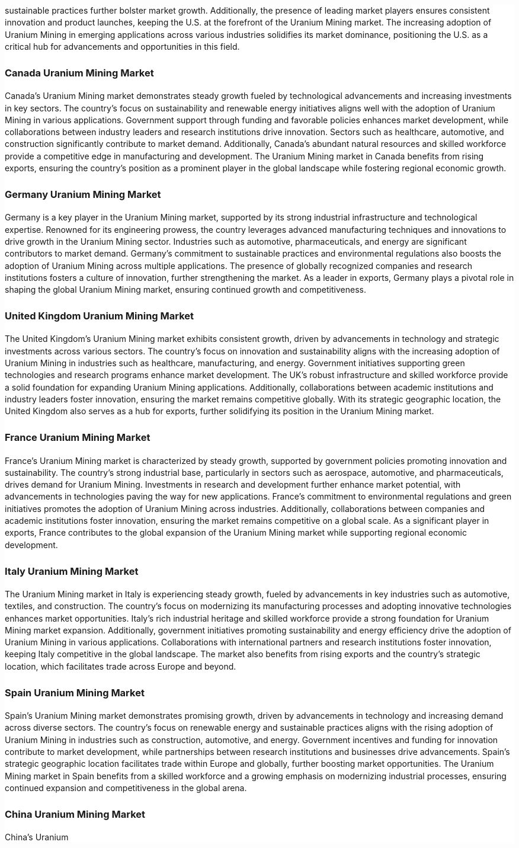 sustainable practices further bolster market growth. Additionally, the presence of leading market players ensures consistent innovation and product launches, keeping the U.S. at the forefront of the Uranium Mining market. The increasing adoption of Uranium Mining in emerging applications across various industries solidifies its market dominance, positioning the U.S. as a critical hub for advancements and opportunities in this field.</p><h3>Canada Uranium Mining Market</h3><p>Canada&rsquo;s Uranium Mining market demonstrates steady growth fueled by technological advancements and increasing investments in key sectors. The country&rsquo;s focus on sustainability and renewable energy initiatives aligns well with the adoption of Uranium Mining in various applications. Government support through funding and favorable policies enhances market development, while collaborations between industry leaders and research institutions drive innovation. Sectors such as healthcare, automotive, and construction significantly contribute to market demand. Additionally, Canada&rsquo;s abundant natural resources and skilled workforce provide a competitive edge in manufacturing and development. The Uranium Mining market in Canada benefits from rising exports, ensuring the country&rsquo;s position as a prominent player in the global landscape while fostering regional economic growth.</p><h3>Germany Uranium Mining Market</h3><p>Germany is a key player in the Uranium Mining market, supported by its strong industrial infrastructure and technological expertise. Renowned for its engineering prowess, the country leverages advanced manufacturing techniques and innovations to drive growth in the Uranium Mining sector. Industries such as automotive, pharmaceuticals, and energy are significant contributors to market demand. Germany&rsquo;s commitment to sustainable practices and environmental regulations also boosts the adoption of Uranium Mining across multiple applications. The presence of globally recognized companies and research institutions fosters a culture of innovation, further strengthening the market. As a leader in exports, Germany plays a pivotal role in shaping the global Uranium Mining market, ensuring continued growth and competitiveness.</p><h3>United Kingdom Uranium Mining Market</h3><p>The United Kingdom&rsquo;s Uranium Mining market exhibits consistent growth, driven by advancements in technology and strategic investments across various sectors. The country&rsquo;s focus on innovation and sustainability aligns with the increasing adoption of Uranium Mining in industries such as healthcare, manufacturing, and energy. Government initiatives supporting green technologies and research programs enhance market development. The UK&rsquo;s robust infrastructure and skilled workforce provide a solid foundation for expanding Uranium Mining applications. Additionally, collaborations between academic institutions and industry leaders foster innovation, ensuring the market remains competitive globally. With its strategic geographic location, the United Kingdom also serves as a hub for exports, further solidifying its position in the Uranium Mining market.</p><h3>France Uranium Mining Market</h3><p>France&rsquo;s Uranium Mining market is characterized by steady growth, supported by government policies promoting innovation and sustainability. The country&rsquo;s strong industrial base, particularly in sectors such as aerospace, automotive, and pharmaceuticals, drives demand for Uranium Mining. Investments in research and development further enhance market potential, with advancements in technologies paving the way for new applications. France&rsquo;s commitment to environmental regulations and green initiatives promotes the adoption of Uranium Mining across industries. Additionally, collaborations between companies and academic institutions foster innovation, ensuring the market remains competitive on a global scale. As a significant player in exports, France contributes to the global expansion of the Uranium Mining market while supporting regional economic development.</p><h3>Italy Uranium Mining Market</h3><p>The Uranium Mining market in Italy is experiencing steady growth, fueled by advancements in key industries such as automotive, textiles, and construction. The country&rsquo;s focus on modernizing its manufacturing processes and adopting innovative technologies enhances market opportunities. Italy&rsquo;s rich industrial heritage and skilled workforce provide a strong foundation for Uranium Mining market expansion. Additionally, government initiatives promoting sustainability and energy efficiency drive the adoption of Uranium Mining in various applications. Collaborations with international partners and research institutions foster innovation, keeping Italy competitive in the global landscape. The market also benefits from rising exports and the country&rsquo;s strategic location, which facilitates trade across Europe and beyond.</p><h3>Spain Uranium Mining Market</h3><p>Spain&rsquo;s Uranium Mining market demonstrates promising growth, driven by advancements in technology and increasing demand across diverse sectors. The country&rsquo;s focus on renewable energy and sustainable practices aligns with the rising adoption of Uranium Mining in industries such as construction, automotive, and energy. Government incentives and funding for innovation contribute to market development, while partnerships between research institutions and businesses drive advancements. Spain&rsquo;s strategic geographic location facilitates trade within Europe and globally, further boosting market opportunities. The Uranium Mining market in Spain benefits from a skilled workforce and a growing emphasis on modernizing industrial processes, ensuring continued expansion and competitiveness in the global arena.</p><h3>China Uranium Mining Market</h3><p>China&rsquo;s Uranium